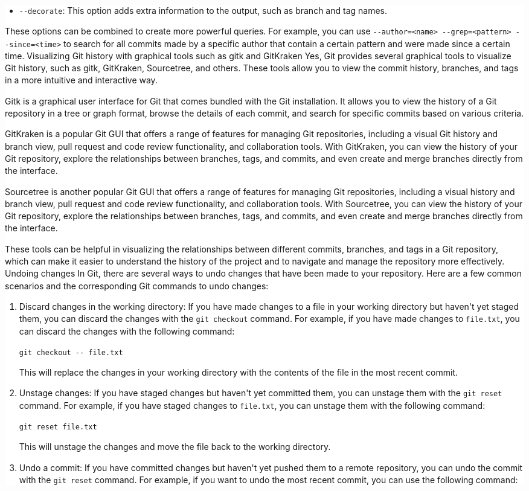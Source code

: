 - `--decorate`: This option adds extra information to the output, such as branch and tag names.

These options can be combined to create more powerful queries. For example, you can use `--author=<name> --grep=<pattern> --since=<time>` to search for all commits made by a specific author that contain a certain pattern and were made since a certain time.
Visualizing Git history with graphical tools such as gitk and GitKraken
Yes, Git provides several graphical tools to visualize Git history, such as gitk, GitKraken, Sourcetree, and others. These tools allow you to view the commit history, branches, and tags in a more intuitive and interactive way.

Gitk is a graphical user interface for Git that comes bundled with the Git installation. It allows you to view the history of a Git repository in a tree or graph format, browse the details of each commit, and search for specific commits based on various criteria.

GitKraken is a popular Git GUI that offers a range of features for managing Git repositories, including a visual Git history and branch view, pull request and code review functionality, and collaboration tools. With GitKraken, you can view the history of your Git repository, explore the relationships between branches, tags, and commits, and even create and merge branches directly from the interface.

Sourcetree is another popular Git GUI that offers a range of features for managing Git repositories, including a visual history and branch view, pull request and code review functionality, and collaboration tools. With Sourcetree, you can view the history of your Git repository, explore the relationships between branches, tags, and commits, and even create and merge branches directly from the interface.

These tools can be helpful in visualizing the relationships between different commits, branches, and tags in a Git repository, which can make it easier to understand the history of the project and to navigate and manage the repository more effectively.
Undoing changes
In Git, there are several ways to undo changes that have been made to your repository. Here are a few common scenarios and the corresponding Git commands to undo changes:

1. Discard changes in the working directory: If you have made changes to a file in your working directory but haven't yet staged them, you can discard the changes with the `git checkout` command. For example, if you have made changes to `file.txt`, you can discard the changes with the following command:

   ```
   git checkout -- file.txt
   ```

   This will replace the changes in your working directory with the contents of the file in the most recent commit.

2. Unstage changes: If you have staged changes but haven't yet committed them, you can unstage them with the `git reset` command. For example, if you have staged changes to `file.txt`, you can unstage them with the following command:

   ```
   git reset file.txt
   ```

   This will unstage the changes and move the file back to the working directory.

3. Undo a commit: If you have committed changes but haven't yet pushed them to a remote repository, you can undo the commit with the `git reset` command. For example, if you want to undo the most recent commit, you can use the following command:

